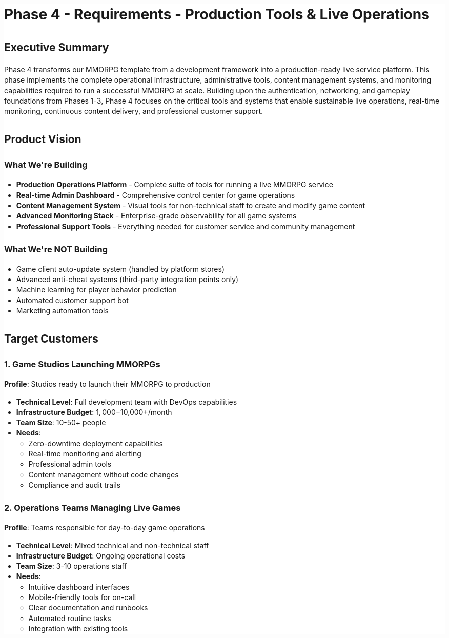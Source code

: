 # Phase 4 - Requirements - Production Tools & Live Operations

## Executive Summary

Phase 4 transforms our MMORPG template from a development framework into a production-ready live service platform. This phase implements the complete operational infrastructure, administrative tools, content management systems, and monitoring capabilities required to run a successful MMORPG at scale. Building upon the authentication, networking, and gameplay foundations from Phases 1-3, Phase 4 focuses on the critical tools and systems that enable sustainable live operations, real-time monitoring, continuous content delivery, and professional customer support.

## Product Vision

### What We're Building
- **Production Operations Platform** - Complete suite of tools for running a live MMORPG service
- **Real-time Admin Dashboard** - Comprehensive control center for game operations
- **Content Management System** - Visual tools for non-technical staff to create and modify game content
- **Advanced Monitoring Stack** - Enterprise-grade observability for all game systems
- **Professional Support Tools** - Everything needed for customer service and community management

### What We're NOT Building
- Game client auto-update system (handled by platform stores)
- Advanced anti-cheat systems (third-party integration points only)
- Machine learning for player behavior prediction
- Automated customer support bot
- Marketing automation tools

## Target Customers

### 1. Game Studios Launching MMORPGs
**Profile**: Studios ready to launch their MMORPG to production
- **Technical Level**: Full development team with DevOps capabilities
- **Infrastructure Budget**: $1,000-$10,000+/month
- **Team Size**: 10-50+ people
- **Needs**:
  - Zero-downtime deployment capabilities
  - Real-time monitoring and alerting
  - Professional admin tools
  - Content management without code changes
  - Compliance and audit trails

### 2. Operations Teams Managing Live Games
**Profile**: Teams responsible for day-to-day game operations
- **Technical Level**: Mixed technical and non-technical staff
- **Infrastructure Budget**: Ongoing operational costs
- **Team Size**: 3-10 operations staff
- **Needs**:
  - Intuitive dashboard interfaces
  - Mobile-friendly tools for on-call
  - Clear documentation and runbooks
  - Automated routine tasks
  - Integration with existing tools
